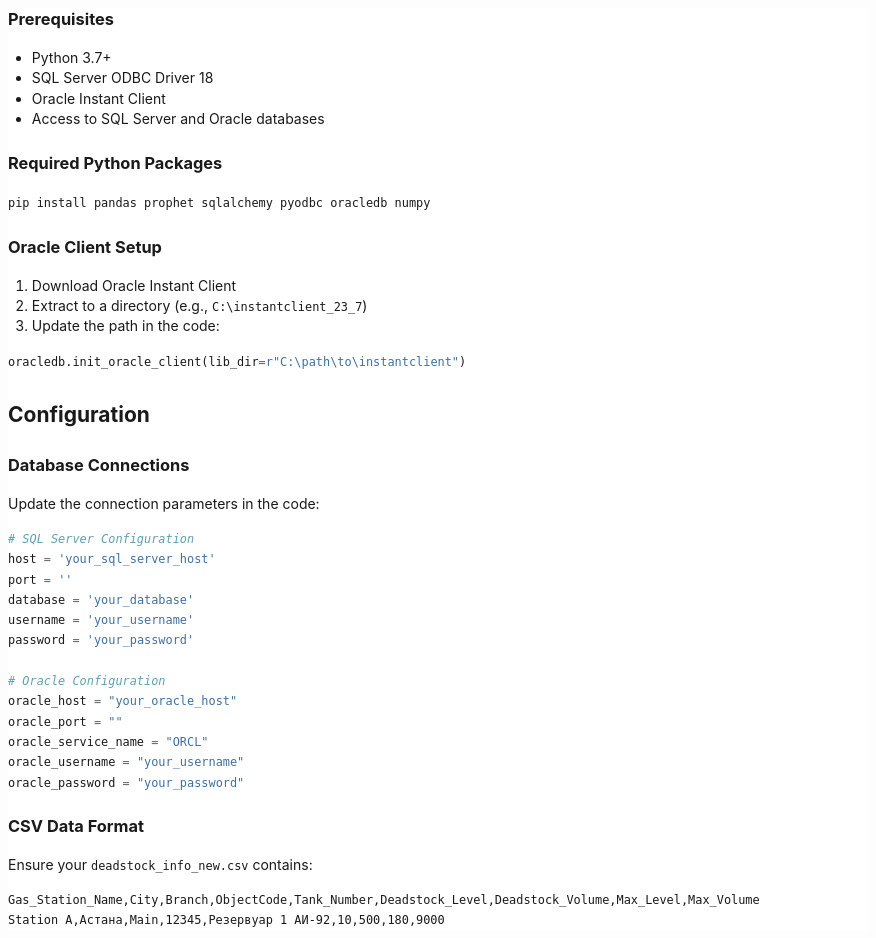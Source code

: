 ### Prerequisites

- Python 3.7+
- SQL Server ODBC Driver 18
- Oracle Instant Client
- Access to SQL Server and Oracle databases

### Required Python Packages

```bash
pip install pandas prophet sqlalchemy pyodbc oracledb numpy
```

### Oracle Client Setup

1. Download Oracle Instant Client
2. Extract to a directory (e.g., `C:\instantclient_23_7`)
3. Update the path in the code:
```python
oracledb.init_oracle_client(lib_dir=r"C:\path\to\instantclient")
```

## Configuration

### Database Connections

Update the connection parameters in the code:

```python
# SQL Server Configuration
host = 'your_sql_server_host'
port = ''
database = 'your_database'
username = 'your_username'
password = 'your_password'

# Oracle Configuration
oracle_host = "your_oracle_host"
oracle_port = ""
oracle_service_name = "ORCL"
oracle_username = "your_username"
oracle_password = "your_password"
```

### CSV Data Format

Ensure your `deadstock_info_new.csv` contains:

```csv
Gas_Station_Name,City,Branch,ObjectCode,Tank_Number,Deadstock_Level,Deadstock_Volume,Max_Level,Max_Volume
Station A,Астана,Main,12345,Резервуар 1 АИ-92,10,500,180,9000
```
